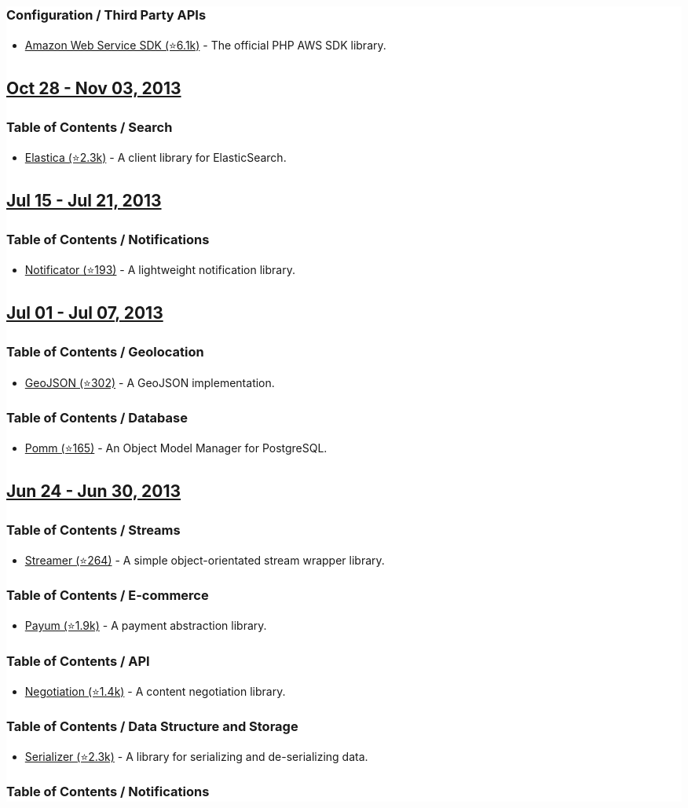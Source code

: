 ### Configuration / Third Party APIs

*   [Amazon Web Service SDK (⭐6.1k)](https://github.com/aws/aws-sdk-php) - The official PHP AWS SDK library.

## [Oct 28 - Nov 03, 2013](/content/2013/43/README.md)

### Table of Contents / Search

*   [Elastica (⭐2.3k)](https://github.com/ruflin/Elastica) - A client library for ElasticSearch.

## [Jul 15 - Jul 21, 2013](/content/2013/28/README.md)

### Table of Contents / Notifications

*   [Notificator (⭐193)](https://github.com/namshi/notificator) - A lightweight notification library.

## [Jul 01 - Jul 07, 2013](/content/2013/26/README.md)

### Table of Contents / Geolocation

*   [GeoJSON (⭐302)](https://github.com/jmikola/geojson) - A GeoJSON implementation.

### Table of Contents / Database

*   [Pomm (⭐165)](https://github.com/chanmix51/Pomm) - An Object Model Manager for PostgreSQL.

## [Jun 24 - Jun 30, 2013](/content/2013/25/README.md)

### Table of Contents / Streams

*   [Streamer (⭐264)](https://github.com/fzaninotto/Streamer) - A simple object-orientated stream wrapper library.

### Table of Contents / E-commerce

*   [Payum (⭐1.9k)](https://github.com/payum/payum) - A payment abstraction library.

### Table of Contents / API

*   [Negotiation (⭐1.4k)](https://github.com/willdurand/Negotiation) - A content negotiation library.

### Table of Contents / Data Structure and Storage

*   [Serializer (⭐2.3k)](https://github.com/schmittjoh/serializer) - A library for serializing and de-serializing data.

### Table of Contents / Notifications
